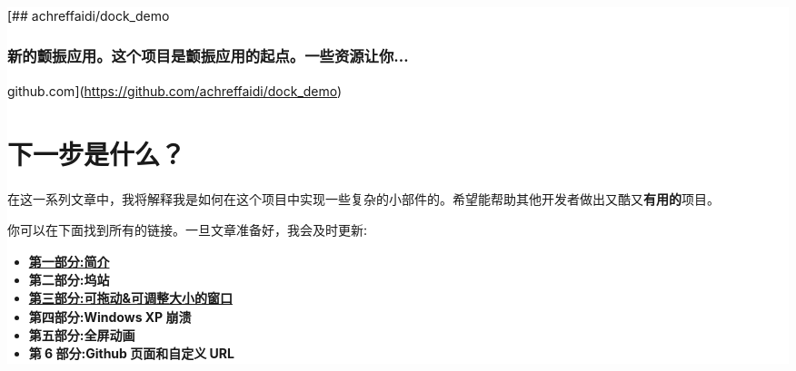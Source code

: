[](https://github.com/achreffaidi/dock_demo) [## achreffaidi/dock_demo

### 新的颤振应用。这个项目是颤振应用的起点。一些资源让你…

github.com](https://github.com/achreffaidi/dock_demo) 

# 下一步是什么？

在这一系列文章中，我将解释我是如何在这个项目中实现一些复杂的小部件的。希望能帮助其他开发者做出又酷又**有用的**项目。

你可以在下面找到所有的链接。一旦文章准备好，我会及时更新:

*   [**第一部分:简介**](https://achraf-feydi.medium.com/desktop-gui-implementation-using-flutter-web-part-1-introduction-42d21a6e7937)
*   **第二部分:坞站**
*   [**第三部分:可拖动&可调整大小的窗口**](https://itnext.io/desktop-gui-implementation-using-flutter-web-part-3-draggable-resizable-windows-46ea26049605)
*   **第四部分:Windows XP 崩溃**
*   **第五部分:全屏动画**
*   **第 6 部分:Github 页面和自定义 URL**
